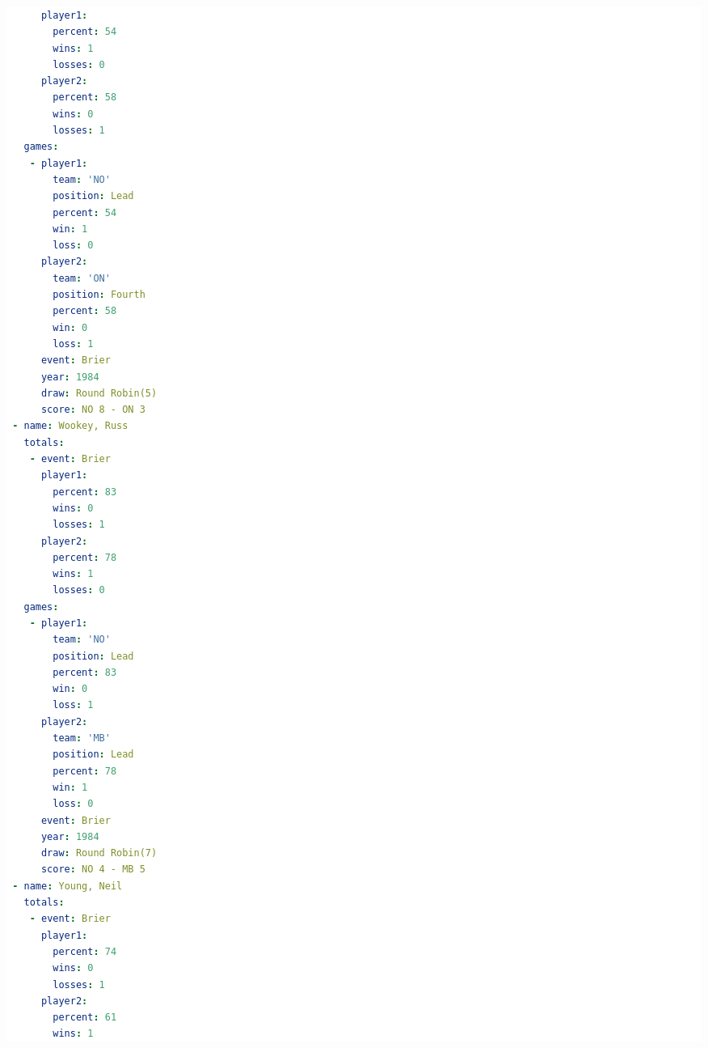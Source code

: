 ```yaml
      player1:
        percent: 54
        wins: 1
        losses: 0
      player2:
        percent: 58
        wins: 0
        losses: 1
   games:
    - player1:
        team: 'NO'
        position: Lead
        percent: 54
        win: 1
        loss: 0
      player2:
        team: 'ON'
        position: Fourth
        percent: 58
        win: 0
        loss: 1
      event: Brier
      year: 1984
      draw: Round Robin(5)
      score: NO 8 - ON 3
 - name: Wookey, Russ
   totals:
    - event: Brier
      player1:
        percent: 83
        wins: 0
        losses: 1
      player2:
        percent: 78
        wins: 1
        losses: 0
   games:
    - player1:
        team: 'NO'
        position: Lead
        percent: 83
        win: 0
        loss: 1
      player2:
        team: 'MB'
        position: Lead
        percent: 78
        win: 1
        loss: 0
      event: Brier
      year: 1984
      draw: Round Robin(7)
      score: NO 4 - MB 5
 - name: Young, Neil
   totals:
    - event: Brier
      player1:
        percent: 74
        wins: 0
        losses: 1
      player2:
        percent: 61
        wins: 1
```